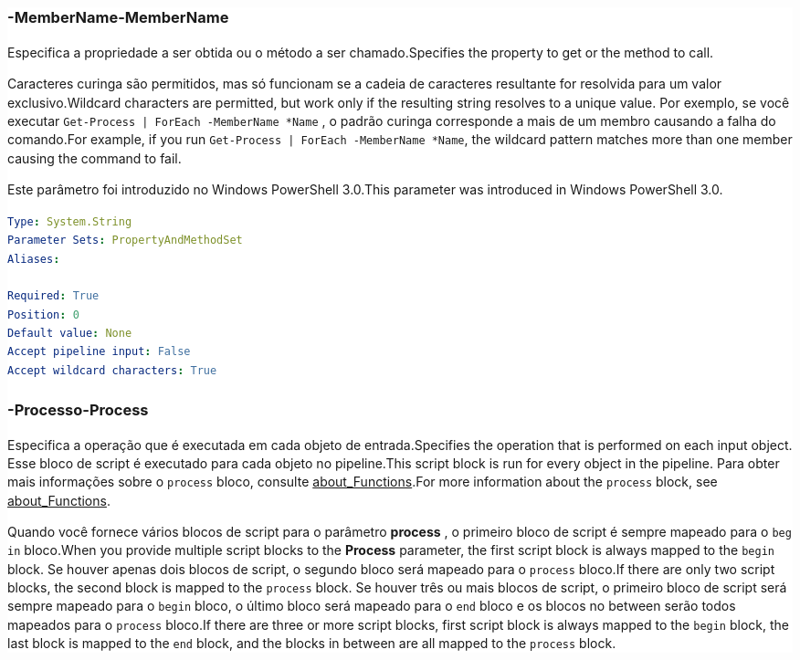 ### <span data-ttu-id="532b7-249">-MemberName</span><span class="sxs-lookup"><span data-stu-id="532b7-249">-MemberName</span></span>

<span data-ttu-id="532b7-250">Especifica a propriedade a ser obtida ou o método a ser chamado.</span><span class="sxs-lookup"><span data-stu-id="532b7-250">Specifies the property to get or the method to call.</span></span>

<span data-ttu-id="532b7-251">Caracteres curinga são permitidos, mas só funcionam se a cadeia de caracteres resultante for resolvida para um valor exclusivo.</span><span class="sxs-lookup"><span data-stu-id="532b7-251">Wildcard characters are permitted, but work only if the resulting string resolves to a unique value.</span></span>
<span data-ttu-id="532b7-252">Por exemplo, se você executar `Get-Process | ForEach -MemberName *Name` , o padrão curinga corresponde a mais de um membro causando a falha do comando.</span><span class="sxs-lookup"><span data-stu-id="532b7-252">For example, if you run `Get-Process | ForEach -MemberName *Name`, the wildcard pattern matches more than one member causing the command to fail.</span></span>

<span data-ttu-id="532b7-253">Este parâmetro foi introduzido no Windows PowerShell 3.0.</span><span class="sxs-lookup"><span data-stu-id="532b7-253">This parameter was introduced in Windows PowerShell 3.0.</span></span>

```yaml
Type: System.String
Parameter Sets: PropertyAndMethodSet
Aliases:

Required: True
Position: 0
Default value: None
Accept pipeline input: False
Accept wildcard characters: True
```

### <span data-ttu-id="532b7-254">-Processo</span><span class="sxs-lookup"><span data-stu-id="532b7-254">-Process</span></span>

<span data-ttu-id="532b7-255">Especifica a operação que é executada em cada objeto de entrada.</span><span class="sxs-lookup"><span data-stu-id="532b7-255">Specifies the operation that is performed on each input object.</span></span> <span data-ttu-id="532b7-256">Esse bloco de script é executado para cada objeto no pipeline.</span><span class="sxs-lookup"><span data-stu-id="532b7-256">This script block is run for every object in the pipeline.</span></span> <span data-ttu-id="532b7-257">Para obter mais informações sobre o `process` bloco, consulte [about_Functions](about/about_functions.md#piping-objects-to-functions).</span><span class="sxs-lookup"><span data-stu-id="532b7-257">For more information about the `process` block, see [about_Functions](about/about_functions.md#piping-objects-to-functions).</span></span>

<span data-ttu-id="532b7-258">Quando você fornece vários blocos de script para o parâmetro **process** , o primeiro bloco de script é sempre mapeado para o `begin` bloco.</span><span class="sxs-lookup"><span data-stu-id="532b7-258">When you provide multiple script blocks to the **Process** parameter, the first script block is always mapped to the `begin` block.</span></span> <span data-ttu-id="532b7-259">Se houver apenas dois blocos de script, o segundo bloco será mapeado para o `process` bloco.</span><span class="sxs-lookup"><span data-stu-id="532b7-259">If there are only two script blocks, the second block is mapped to the `process` block.</span></span> <span data-ttu-id="532b7-260">Se houver três ou mais blocos de script, o primeiro bloco de script será sempre mapeado para o `begin` bloco, o último bloco será mapeado para o `end` bloco e os blocos no between serão todos mapeados para o `process` bloco.</span><span class="sxs-lookup"><span data-stu-id="532b7-260">If there are three or more script blocks, first script block is always mapped to the `begin` block, the last block is mapped to the `end` block, and the blocks in between are all mapped to the `process` block.</span></span>
